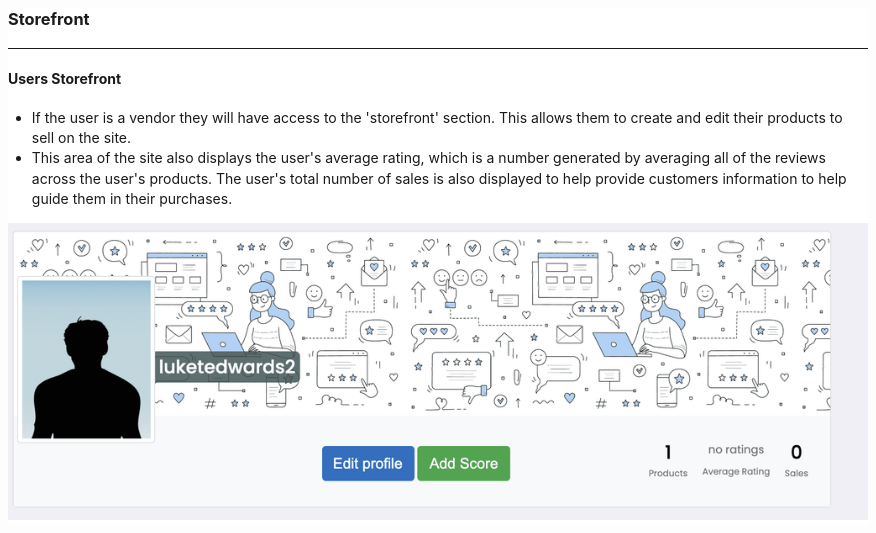 ### Storefront 
---
#### Users Storefront

- If the user is a vendor they will have access to the 'storefront' section. This allows them to create and edit their products to sell on the site. 
- This area of the site also displays the user's average rating, which is a number generated by averaging all of the reviews across the user's products. The user's total number of sales is also displayed to help provide customers information to help guide them in their purchases.

![user store card ](./README_images/features_images/users_store_card_optimized.png "user store card")